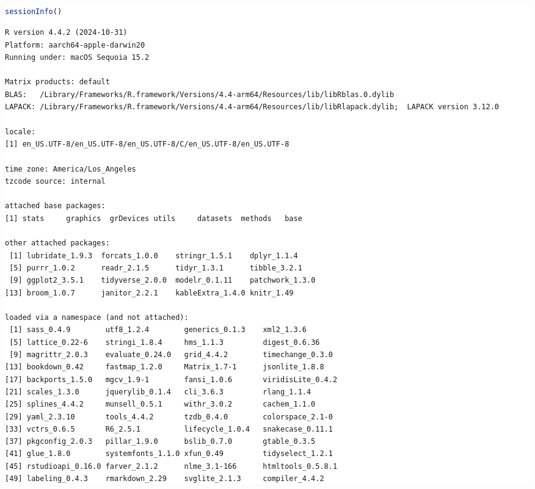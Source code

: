 
``` r
sessionInfo()
```

```
R version 4.4.2 (2024-10-31)
Platform: aarch64-apple-darwin20
Running under: macOS Sequoia 15.2

Matrix products: default
BLAS:   /Library/Frameworks/R.framework/Versions/4.4-arm64/Resources/lib/libRblas.0.dylib 
LAPACK: /Library/Frameworks/R.framework/Versions/4.4-arm64/Resources/lib/libRlapack.dylib;  LAPACK version 3.12.0

locale:
[1] en_US.UTF-8/en_US.UTF-8/en_US.UTF-8/C/en_US.UTF-8/en_US.UTF-8

time zone: America/Los_Angeles
tzcode source: internal

attached base packages:
[1] stats     graphics  grDevices utils     datasets  methods   base     

other attached packages:
 [1] lubridate_1.9.3  forcats_1.0.0    stringr_1.5.1    dplyr_1.1.4     
 [5] purrr_1.0.2      readr_2.1.5      tidyr_1.3.1      tibble_3.2.1    
 [9] ggplot2_3.5.1    tidyverse_2.0.0  modelr_0.1.11    patchwork_1.3.0 
[13] broom_1.0.7      janitor_2.2.1    kableExtra_1.4.0 knitr_1.49      

loaded via a namespace (and not attached):
 [1] sass_0.4.9        utf8_1.2.4        generics_0.1.3    xml2_1.3.6       
 [5] lattice_0.22-6    stringi_1.8.4     hms_1.1.3         digest_0.6.36    
 [9] magrittr_2.0.3    evaluate_0.24.0   grid_4.4.2        timechange_0.3.0 
[13] bookdown_0.42     fastmap_1.2.0     Matrix_1.7-1      jsonlite_1.8.8   
[17] backports_1.5.0   mgcv_1.9-1        fansi_1.0.6       viridisLite_0.4.2
[21] scales_1.3.0      jquerylib_0.1.4   cli_3.6.3         rlang_1.1.4      
[25] splines_4.4.2     munsell_0.5.1     withr_3.0.2       cachem_1.1.0     
[29] yaml_2.3.10       tools_4.4.2       tzdb_0.4.0        colorspace_2.1-0 
[33] vctrs_0.6.5       R6_2.5.1          lifecycle_1.0.4   snakecase_0.11.1 
[37] pkgconfig_2.0.3   pillar_1.9.0      bslib_0.7.0       gtable_0.3.5     
[41] glue_1.8.0        systemfonts_1.1.0 xfun_0.49         tidyselect_1.2.1 
[45] rstudioapi_0.16.0 farver_2.1.2      nlme_3.1-166      htmltools_0.5.8.1
[49] labeling_0.4.3    rmarkdown_2.29    svglite_2.1.3     compiler_4.4.2   
```

